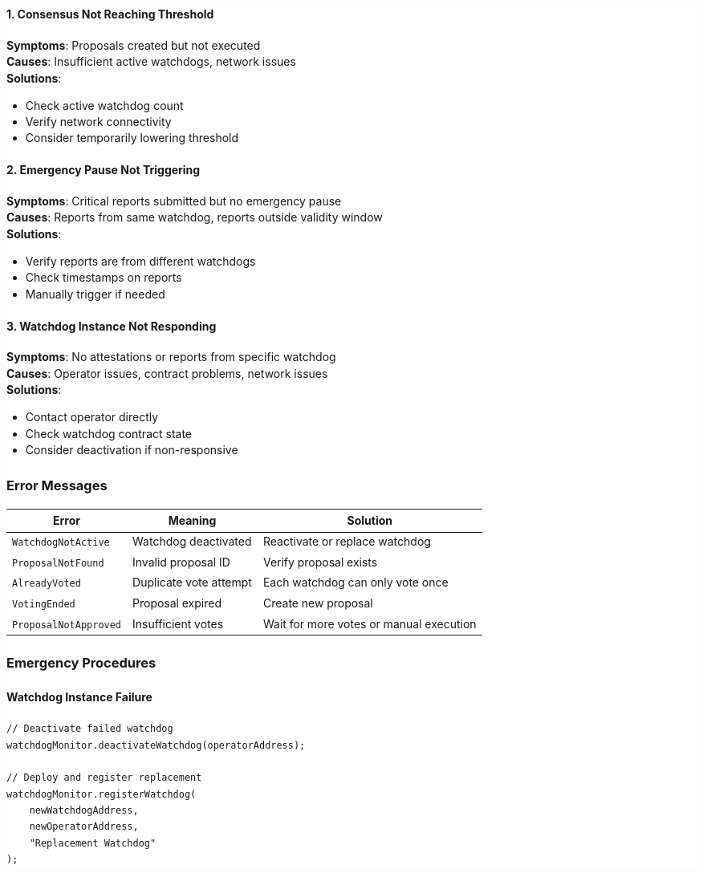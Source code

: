#### 1. Consensus Not Reaching Threshold
**Symptoms**: Proposals created but not executed  
**Causes**: Insufficient active watchdogs, network issues  
**Solutions**: 
- Check active watchdog count
- Verify network connectivity
- Consider temporarily lowering threshold

#### 2. Emergency Pause Not Triggering
**Symptoms**: Critical reports submitted but no emergency pause  
**Causes**: Reports from same watchdog, reports outside validity window  
**Solutions**:
- Verify reports are from different watchdogs
- Check timestamps on reports
- Manually trigger if needed

#### 3. Watchdog Instance Not Responding
**Symptoms**: No attestations or reports from specific watchdog  
**Causes**: Operator issues, contract problems, network issues  
**Solutions**:
- Contact operator directly
- Check watchdog contract state
- Consider deactivation if non-responsive

### Error Messages

| Error | Meaning | Solution |
|-------|---------|----------|
| `WatchdogNotActive` | Watchdog deactivated | Reactivate or replace watchdog |
| `ProposalNotFound` | Invalid proposal ID | Verify proposal exists |
| `AlreadyVoted` | Duplicate vote attempt | Each watchdog can only vote once |
| `VotingEnded` | Proposal expired | Create new proposal |
| `ProposalNotApproved` | Insufficient votes | Wait for more votes or manual execution |

### Emergency Procedures

#### Watchdog Instance Failure
```solidity
// Deactivate failed watchdog
watchdogMonitor.deactivateWatchdog(operatorAddress);

// Deploy and register replacement
watchdogMonitor.registerWatchdog(
    newWatchdogAddress,
    newOperatorAddress,
    "Replacement Watchdog"
);
```
